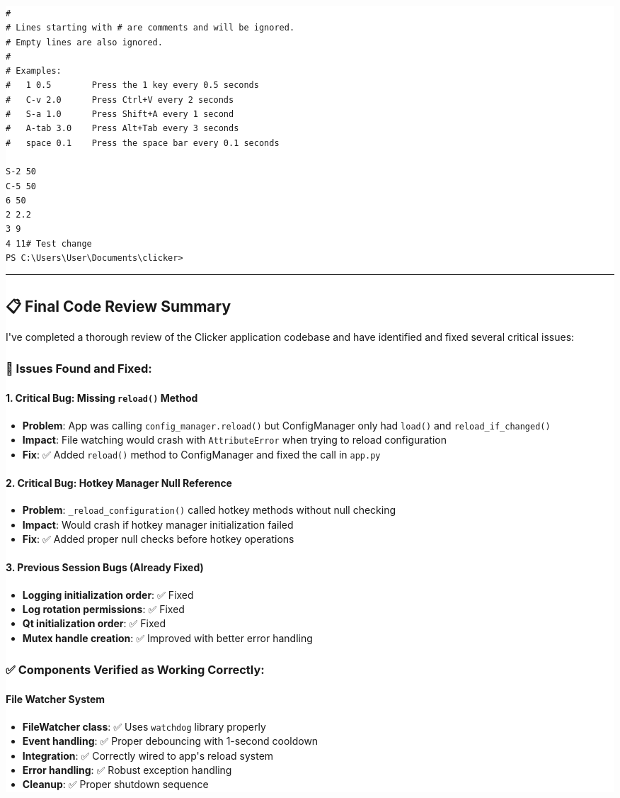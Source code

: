 ```
#
# Lines starting with # are comments and will be ignored.
# Empty lines are also ignored.
#
# Examples:
#   1 0.5        Press the 1 key every 0.5 seconds
#   C-v 2.0      Press Ctrl+V every 2 seconds
#   S-a 1.0      Press Shift+A every 1 second
#   A-tab 3.0    Press Alt+Tab every 3 seconds
#   space 0.1    Press the space bar every 0.1 seconds

S-2 50
C-5 50
6 50
2 2.2
3 9
4 11# Test change
PS C:\Users\User\Documents\clicker>
```

---

## 📋 **Final Code Review Summary**

I've completed a thorough review of the Clicker application codebase and have identified and fixed several critical issues:

### **🔧 Issues Found and Fixed:**

#### **1. Critical Bug: Missing `reload()` Method**
- **Problem**: App was calling `config_manager.reload()` but ConfigManager only had `load()` and `reload_if_changed()`
- **Impact**: File watching would crash with `AttributeError` when trying to reload configuration
- **Fix**: ✅ Added `reload()` method to ConfigManager and fixed the call in `app.py`

#### **2. Critical Bug: Hotkey Manager Null Reference**
- **Problem**: `_reload_configuration()` called hotkey methods without null checking
- **Impact**: Would crash if hotkey manager initialization failed
- **Fix**: ✅ Added proper null checks before hotkey operations

#### **3. Previous Session Bugs (Already Fixed)**
- **Logging initialization order**: ✅ Fixed
- **Log rotation permissions**: ✅ Fixed  
- **Qt initialization order**: ✅ Fixed
- **Mutex handle creation**: ✅ Improved with better error handling

### **✅ Components Verified as Working Correctly:**

#### **File Watcher System**
- **FileWatcher class**: ✅ Uses `watchdog` library properly
- **Event handling**: ✅ Proper debouncing with 1-second cooldown
- **Integration**: ✅ Correctly wired to app's reload system
- **Error handling**: ✅ Robust exception handling
- **Cleanup**: ✅ Proper shutdown sequence

